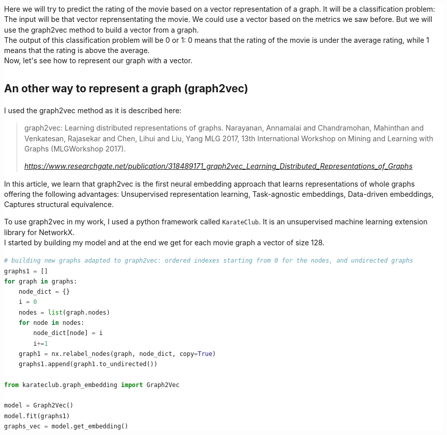 <div class=text-justify>

Here we will try to predict the rating of the movie based on a vector representation of a graph. It will be a classification problem:  
The input will be that vector reprensentating the movie. We could use a vector based on the metrics we saw before. But we will use the graph2vec method to build a vector from a graph.  
The output of this classification problem will be 0 or 1: 0 means that the rating of the movie is under the average rating, while 1 means that the rating is above the average.  
Now, let's see how to represent our graph with a vector.
</div>




## An other way to represent a graph (graph2vec)


I used the graph2vec method as it is described here:

>graph2vec: Learning distributed representations of graphs. Narayanan, Annamalai and Chandramohan, Mahinthan and Venkatesan, Rajasekar and Chen, Lihui and Liu, Yang MLG 2017, 13th International Workshop on Mining and Learning with Graphs (MLGWorkshop 2017).
>
> *https://www.researchgate.net/publication/318489171_graph2vec_Learning_Distributed_Representations_of_Graphs*

<div class=text-justify>
In this article, we learn that graph2vec is the first neural embedding approach that learns representations of whole graphs offering the following advantages: Unsupervised representation learning, Task-agnostic embeddings, Data-driven embeddings, Captures structural equivalence.

To use graph2vec in my work, I used a python framework called `KarateClub`. It is an unsupervised machine learning extension library for NetworkX.  
I started by building my model and at the end we get for each movie graph a vector of size 128.
</div>




```python
# building new graphs adapted to graph2vec: ordered indexes starting from 0 for the nodes, and undirected graphs
graphs1 = []
for graph in graphs:
    node_dict = {}
    i = 0
    nodes = list(graph.nodes)
    for node in nodes:
        node_dict[node] = i
        i+=1
    graph1 = nx.relabel_nodes(graph, node_dict, copy=True)
    graphs1.append(graph1.to_undirected())

from karateclub.graph_embedding import Graph2Vec

model = Graph2Vec()
model.fit(graphs1)
graphs_vec = model.get_embedding()

```

